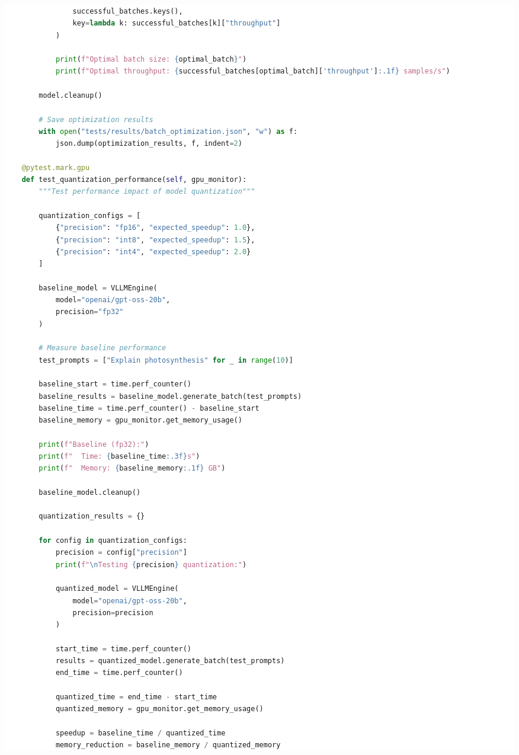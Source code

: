 ```python
                successful_batches.keys(),
                key=lambda k: successful_batches[k]["throughput"]
            )
            
            print(f"Optimal batch size: {optimal_batch}")
            print(f"Optimal throughput: {successful_batches[optimal_batch]['throughput']:.1f} samples/s")
        
        model.cleanup()
        
        # Save optimization results
        with open("tests/results/batch_optimization.json", "w") as f:
            json.dump(optimization_results, f, indent=2)
    
    @pytest.mark.gpu
    def test_quantization_performance(self, gpu_monitor):
        """Test performance impact of model quantization"""
        
        quantization_configs = [
            {"precision": "fp16", "expected_speedup": 1.0},
            {"precision": "int8", "expected_speedup": 1.5},
            {"precision": "int4", "expected_speedup": 2.0}
        ]
        
        baseline_model = VLLMEngine(
            model="openai/gpt-oss-20b",
            precision="fp32"
        )
        
        # Measure baseline performance
        test_prompts = ["Explain photosynthesis" for _ in range(10)]
        
        baseline_start = time.perf_counter()
        baseline_results = baseline_model.generate_batch(test_prompts)
        baseline_time = time.perf_counter() - baseline_start
        baseline_memory = gpu_monitor.get_memory_usage()
        
        print(f"Baseline (fp32):")
        print(f"  Time: {baseline_time:.3f}s")
        print(f"  Memory: {baseline_memory:.1f} GB")
        
        baseline_model.cleanup()
        
        quantization_results = {}
        
        for config in quantization_configs:
            precision = config["precision"]
            print(f"\nTesting {precision} quantization:")
            
            quantized_model = VLLMEngine(
                model="openai/gpt-oss-20b",
                precision=precision
            )
            
            start_time = time.perf_counter()
            results = quantized_model.generate_batch(test_prompts)
            end_time = time.perf_counter()
            
            quantized_time = end_time - start_time
            quantized_memory = gpu_monitor.get_memory_usage()
            
            speedup = baseline_time / quantized_time
            memory_reduction = baseline_memory / quantized_memory
```